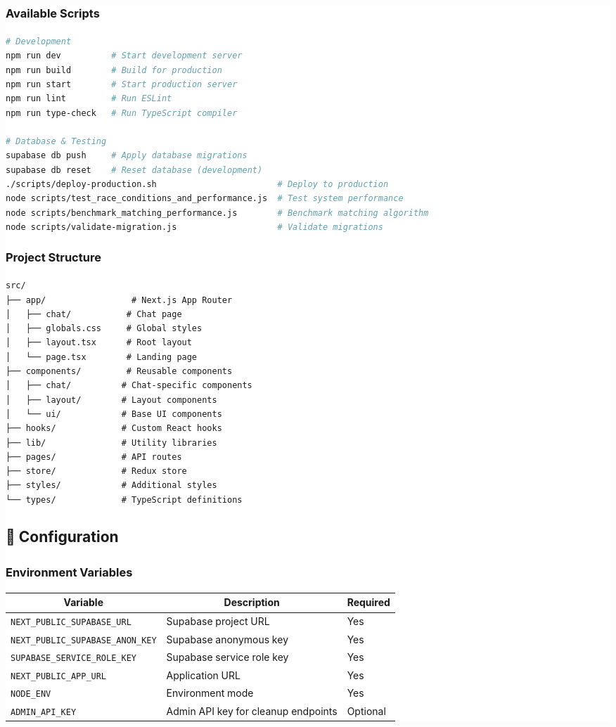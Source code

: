 ### Available Scripts

```bash
# Development
npm run dev          # Start development server
npm run build        # Build for production
npm run start        # Start production server
npm run lint         # Run ESLint
npm run type-check   # Run TypeScript compiler

# Database & Testing
supabase db push     # Apply database migrations
supabase db reset    # Reset database (development)
./scripts/deploy-production.sh                        # Deploy to production
node scripts/test_race_conditions_and_performance.js  # Test system performance
node scripts/benchmark_matching_performance.js        # Benchmark matching algorithm
node scripts/validate-migration.js                    # Validate migrations
```

### Project Structure

```
src/
├── app/                 # Next.js App Router
│   ├── chat/           # Chat page
│   ├── globals.css     # Global styles
│   ├── layout.tsx      # Root layout
│   └── page.tsx        # Landing page
├── components/         # Reusable components
│   ├── chat/          # Chat-specific components
│   ├── layout/        # Layout components
│   └── ui/            # Base UI components
├── hooks/             # Custom React hooks
├── lib/               # Utility libraries
├── pages/             # API routes
├── store/             # Redux store
├── styles/            # Additional styles
└── types/             # TypeScript definitions
```

## 🔧 Configuration

### Environment Variables

| Variable | Description | Required |
|----------|-------------|----------|
| `NEXT_PUBLIC_SUPABASE_URL` | Supabase project URL | Yes |
| `NEXT_PUBLIC_SUPABASE_ANON_KEY` | Supabase anonymous key | Yes |
| `SUPABASE_SERVICE_ROLE_KEY` | Supabase service role key | Yes |
| `NEXT_PUBLIC_APP_URL` | Application URL | Yes |
| `NODE_ENV` | Environment mode | Yes |
| `ADMIN_API_KEY` | Admin API key for cleanup endpoints | Optional |

